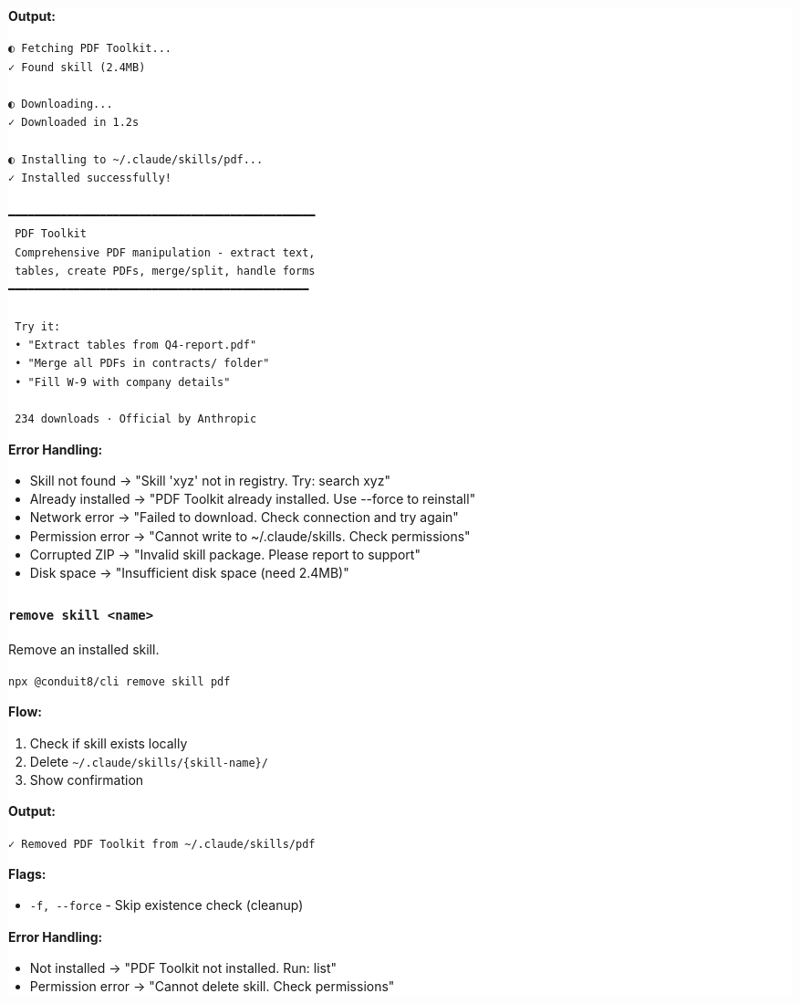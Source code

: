 **Output:**
```
◐ Fetching PDF Toolkit...
✓ Found skill (2.4MB)

◐ Downloading...
✓ Downloaded in 1.2s

◐ Installing to ~/.claude/skills/pdf...
✓ Installed successfully!

━━━━━━━━━━━━━━━━━━━━━━━━━━━━━━━━━━━━━━━━━━━━━━━
 PDF Toolkit
 Comprehensive PDF manipulation - extract text,
 tables, create PDFs, merge/split, handle forms
━━━━━━━━━━━━━━━━━━━━━━━━━━━━━━━━━━━━━━━━━━━━━━

 Try it:
 • "Extract tables from Q4-report.pdf"
 • "Merge all PDFs in contracts/ folder"
 • "Fill W-9 with company details"

 234 downloads · Official by Anthropic
```

**Error Handling:**
- Skill not found → "Skill 'xyz' not in registry. Try: search xyz"
- Already installed → "PDF Toolkit already installed. Use --force to reinstall"
- Network error → "Failed to download. Check connection and try again"
- Permission error → "Cannot write to ~/.claude/skills. Check permissions"
- Corrupted ZIP → "Invalid skill package. Please report to support"
- Disk space → "Insufficient disk space (need 2.4MB)"

### `remove skill <name>`

Remove an installed skill.

```bash
npx @conduit8/cli remove skill pdf
```

**Flow:**
1. Check if skill exists locally
2. Delete `~/.claude/skills/{skill-name}/`
3. Show confirmation

**Output:**
```
✓ Removed PDF Toolkit from ~/.claude/skills/pdf
```

**Flags:**
- `-f, --force` - Skip existence check (cleanup)

**Error Handling:**
- Not installed → "PDF Toolkit not installed. Run: list"
- Permission error → "Cannot delete skill. Check permissions"
